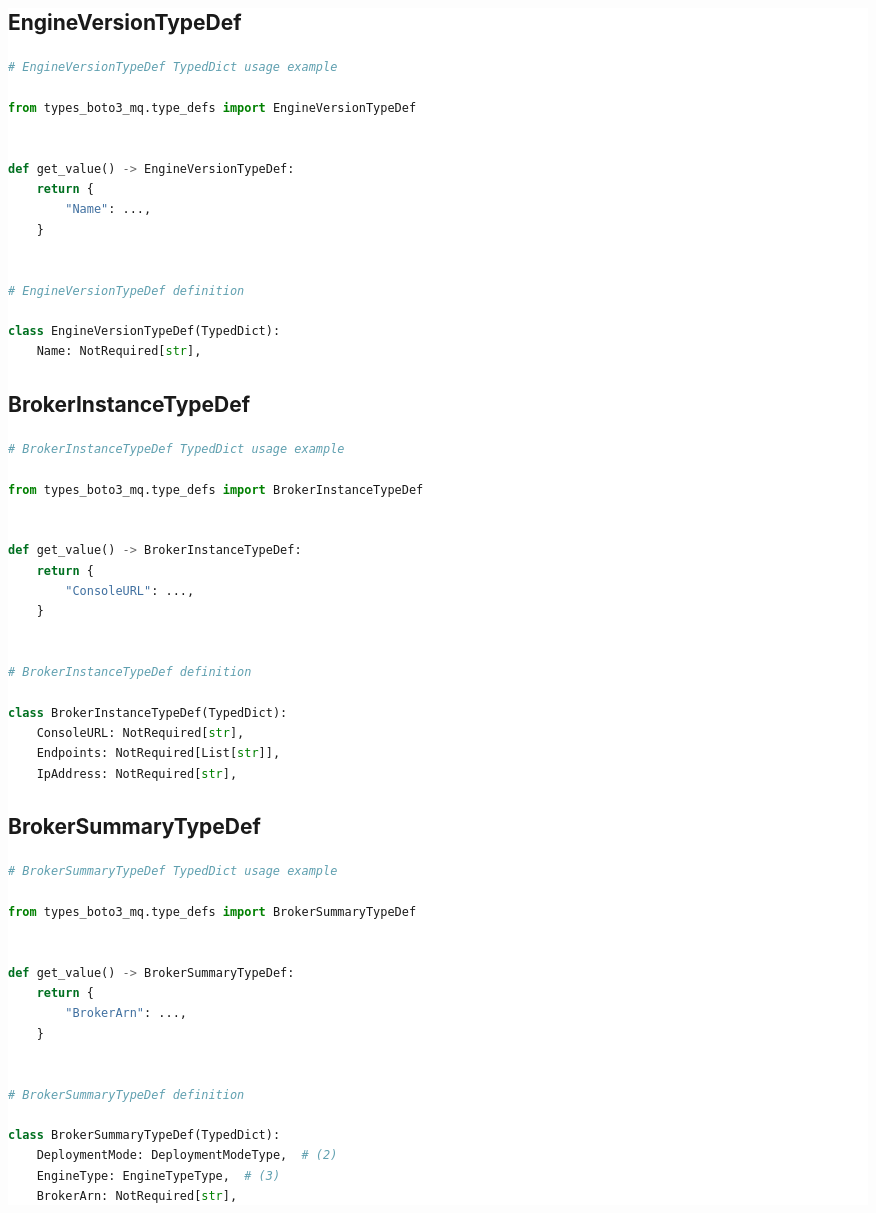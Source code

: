 
## EngineVersionTypeDef

```python
# EngineVersionTypeDef TypedDict usage example

from types_boto3_mq.type_defs import EngineVersionTypeDef


def get_value() -> EngineVersionTypeDef:
    return {
        "Name": ...,
    }


# EngineVersionTypeDef definition

class EngineVersionTypeDef(TypedDict):
    Name: NotRequired[str],
```


## BrokerInstanceTypeDef

```python
# BrokerInstanceTypeDef TypedDict usage example

from types_boto3_mq.type_defs import BrokerInstanceTypeDef


def get_value() -> BrokerInstanceTypeDef:
    return {
        "ConsoleURL": ...,
    }


# BrokerInstanceTypeDef definition

class BrokerInstanceTypeDef(TypedDict):
    ConsoleURL: NotRequired[str],
    Endpoints: NotRequired[List[str]],
    IpAddress: NotRequired[str],
```


## BrokerSummaryTypeDef

```python
# BrokerSummaryTypeDef TypedDict usage example

from types_boto3_mq.type_defs import BrokerSummaryTypeDef


def get_value() -> BrokerSummaryTypeDef:
    return {
        "BrokerArn": ...,
    }


# BrokerSummaryTypeDef definition

class BrokerSummaryTypeDef(TypedDict):
    DeploymentMode: DeploymentModeType,  # (2)
    EngineType: EngineTypeType,  # (3)
    BrokerArn: NotRequired[str],
```